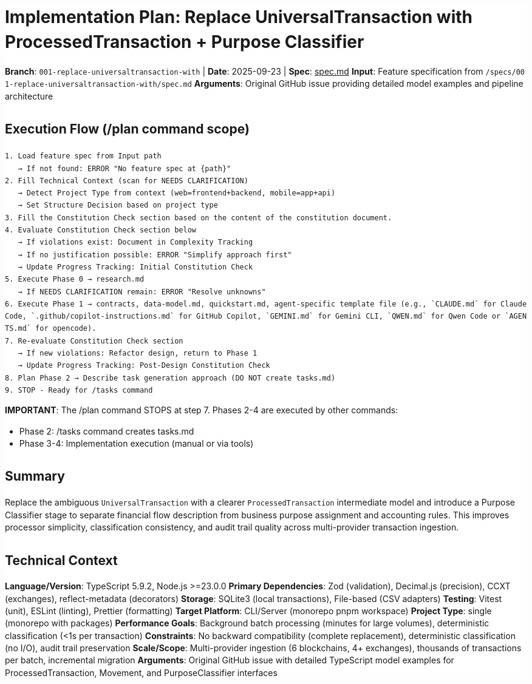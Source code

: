 # Implementation Plan: Replace UniversalTransaction with ProcessedTransaction + Purpose Classifier

**Branch**: `001-replace-universaltransaction-with` | **Date**: 2025-09-23 | **Spec**: [spec.md](./spec.md)
**Input**: Feature specification from `/specs/001-replace-universaltransaction-with/spec.md`
**Arguments**: Original GitHub issue providing detailed model examples and pipeline architecture

## Execution Flow (/plan command scope)
```
1. Load feature spec from Input path
   → If not found: ERROR "No feature spec at {path}"
2. Fill Technical Context (scan for NEEDS CLARIFICATION)
   → Detect Project Type from context (web=frontend+backend, mobile=app+api)
   → Set Structure Decision based on project type
3. Fill the Constitution Check section based on the content of the constitution document.
4. Evaluate Constitution Check section below
   → If violations exist: Document in Complexity Tracking
   → If no justification possible: ERROR "Simplify approach first"
   → Update Progress Tracking: Initial Constitution Check
5. Execute Phase 0 → research.md
   → If NEEDS CLARIFICATION remain: ERROR "Resolve unknowns"
6. Execute Phase 1 → contracts, data-model.md, quickstart.md, agent-specific template file (e.g., `CLAUDE.md` for Claude Code, `.github/copilot-instructions.md` for GitHub Copilot, `GEMINI.md` for Gemini CLI, `QWEN.md` for Qwen Code or `AGENTS.md` for opencode).
7. Re-evaluate Constitution Check section
   → If new violations: Refactor design, return to Phase 1
   → Update Progress Tracking: Post-Design Constitution Check
8. Plan Phase 2 → Describe task generation approach (DO NOT create tasks.md)
9. STOP - Ready for /tasks command
```

**IMPORTANT**: The /plan command STOPS at step 7. Phases 2-4 are executed by other commands:
- Phase 2: /tasks command creates tasks.md
- Phase 3-4: Implementation execution (manual or via tools)

## Summary
Replace the ambiguous `UniversalTransaction` with a clearer `ProcessedTransaction` intermediate model and introduce a Purpose Classifier stage to separate financial flow description from business purpose assignment and accounting rules. This improves processor simplicity, classification consistency, and audit trail quality across multi-provider transaction ingestion.

## Technical Context
**Language/Version**: TypeScript 5.9.2, Node.js >=23.0.0
**Primary Dependencies**: Zod (validation), Decimal.js (precision), CCXT (exchanges), reflect-metadata (decorators)
**Storage**: SQLite3 (local transactions), File-based (CSV adapters)
**Testing**: Vitest (unit), ESLint (linting), Prettier (formatting)
**Target Platform**: CLI/Server (monorepo pnpm workspace)
**Project Type**: single (monorepo with packages)
**Performance Goals**: Background batch processing (minutes for large volumes), deterministic classification (<1s per transaction)
**Constraints**: No backward compatibility (complete replacement), deterministic classification (no I/O), audit trail preservation
**Scale/Scope**: Multi-provider ingestion (6 blockchains, 4+ exchanges), thousands of transactions per batch, incremental migration
**Arguments**: Original GitHub issue with detailed TypeScript model examples for ProcessedTransaction, Movement, and PurposeClassifier interfaces

